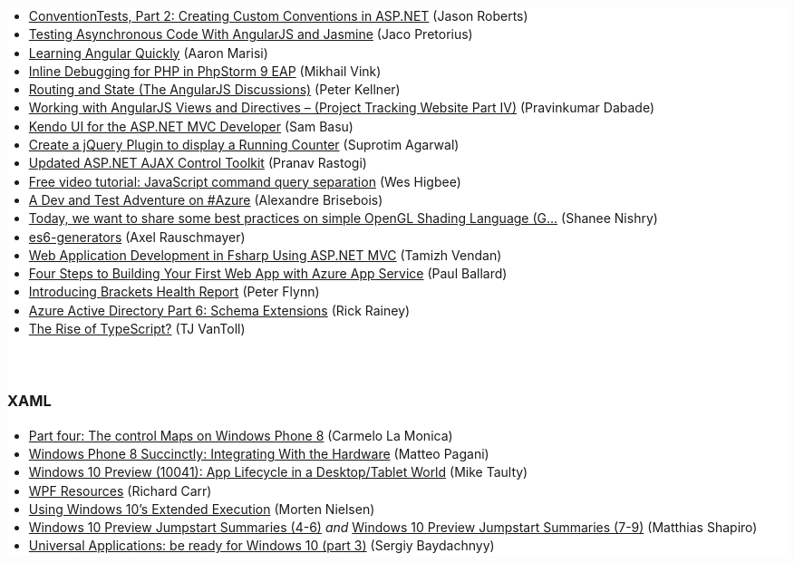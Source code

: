   * <a href="http://visualstudiomagazine.com/articles/2015/03/26/conventiontests-part-2-asp-net.aspx" target="_blank">ConventionTests, Part 2: Creating Custom Conventions in ASP.NET</a> (Jason Roberts)
  * <a href="http://jacopretorius.net/2015/03/testing-asynchronous-code-with-angularjs-and-jasmine.html" target="_blank">Testing Asynchronous Code With AngularJS and Jasmine</a> (Jaco Pretorius)
  * <a href="http://angularfirst.com/learning-angular-quickly/" target="_blank">Learning Angular Quickly</a> (Aaron Marisi)
  * <a href="http://blog.jetbrains.com/phpstorm/2015/03/inline-debugging-for-php-in-phpstorm-9-eap/" target="_blank">Inline Debugging for PHP in PhpStorm 9 EAP</a> (Mikhail Vink)
  * <a href="http://peterkellner.net/2015/03/26/routing-and-state-the-angularjs-discussions/" target="_blank">Routing and State (The AngularJS Discussions)</a> (Peter Kellner)
  * <a href="http://feedproxy.google.com/~r/netCurryRecentArticles/~3/zkfFUcaPg20/ShowArticle.aspx" target="_blank">Working with AngularJS Views and Directives &#8211; (Project Tracking Website Part IV)</a> (Pravinkumar Dabade)
  * <a href="http://developer.telerik.com/featured/kendo-ui-for-the-asp-net-mvc-developer/" target="_blank">Kendo UI for the ASP.NET MVC Developer</a> (Sam Basu)
  * <a href="http://feedproxy.google.com/~r/netCurryRecentArticles/~3/tDXB6nGYT2A/ShowArticle.aspx" target="_blank">Create a jQuery Plugin to display a Running Counter</a> (Suprotim Agarwal)
  * <a href="http://blogs.msdn.com/b/visualstudio/archive/2015/03/26/updated-asp-net-ajax-control-toolkit.aspx" target="_blank">Updated ASP.NET AJAX Control Toolkit</a> (Pranav Rastogi)
  * <a href="http://www.weshigbee.com/free-video-tutorial-javascript-command-query-separation/" target="_blank">Free video tutorial: JavaScript command query separation</a> (Wes Higbee)
  * <a href="https://alexandrebrisebois.wordpress.com/2015/03/27/a-dev-and-test-adventure-on-azure/" target="_blank">A Dev and Test Adventure on #Azure</a> (Alexandre Brisebois)
  * <a href="http://feedproxy.google.com/~r/blogspot/hsDu/~3/cE_loutlyvE/today-we-want-to-share-some-best.html" target="_blank">Today, we want to share some best practices on simple OpenGL Shading Language (G&#8230;</a> (Shanee Nishry)
  * <a href="http://feedproxy.google.com/~r/2ality/~3/HilyEDWs_BM/es6-generators.html" target="_blank">es6-generators</a> (Axel Rauschmayer)
  * <a href="http://blog.tamizhvendan.in/blog/2014/12/10/web-application-development-in-fsharp-using-asp-dot-net-mvc/" target="_blank">Web Application Development in Fsharp Using ASP.NET MVC</a> (Tamizh Vendan)
  * <a href="http://www.wintellect.com/devcenter/paulballard/building-your-first-web-app-with-azure-app-service" target="_blank">Four Steps to Building Your First Web App with Azure App Service</a> (Paul Ballard)
  * <a href="http://blog.brackets.io/2015/03/27/introducing-brackets-health-report/" target="_blank">Introducing Brackets Health Report</a> (Peter Flynn)
  * <a href="http://justazure.com/azure-active-directory-part-6-schema-extensions/" target="_blank">Azure Active Directory Part 6: Schema Extensions</a> (Rick Rainey)
  * <a href="http://developer.telerik.com/featured/the-rise-of-typescript/" target="_blank">The Rise of TypeScript?</a> (TJ VanToll)

&nbsp;

### <a name="silverlight"></a>XAML

  * <a href="http://www.c-sharpcorner.com/UploadFile/2651a2/part-four-the-control-maps-on-windows-phone-8/" target="_blank">Part four: The control Maps on Windows Phone 8</a> (Carmelo La Monica)
  * <a href="http://code.tutsplus.com/tutorials/windows-phone-8-succinctly-integrating-with-the-hardware--cms-23294" target="_blank">Windows Phone 8 Succinctly: Integrating With the Hardware</a> (Matteo Pagani)
  * <a href="http://feedproxy.google.com/~r/mtaulty/~3/2VEBlUJwZ6Q/windows-10-preview-10041-app-lifecycle-in-a-desktop-tablet-world.aspx" target="_blank">Windows 10 Preview (10041): App Lifecycle in a Desktop/Tablet World</a> (Mike Taulty)
  * <a href="http://feedproxy.google.com/~r/BlackwaspLatestAdditions/~3/58sm2VrntQw/RSSLanding.aspx" target="_blank">WPF Resources</a> (Richard Carr)
  * <a href="http://www.sharpgis.net/post/2015/03/29/Using-Windows-10s-Extended-Execution" target="_blank">Using Windows 10’s Extended Execution</a> (Morten Nielsen)
  * <a href="http://matthiasshapiro.com/2015/03/27/windows-10-preview-jumpstart-summaries-4-6/" target="_blank">Windows 10 Preview Jumpstart Summaries (4-6)</a> _and_ <a href="http://matthiasshapiro.com/2015/03/27/windows-10-preview-jumpstart-summaries-7-9/" target="_blank">Windows 10 Preview Jumpstart Summaries (7-9)</a> (Matthias Shapiro)
  * <a href="http://feedproxy.google.com/~r/CanDevs/~3/sJAWJ0Cak8o/universal-applications-be-ready-for-windows-10-part-3.aspx" target="_blank">Universal Applications: be ready for Windows 10 (part 3)</a> (Sergiy Baydachnyy)
